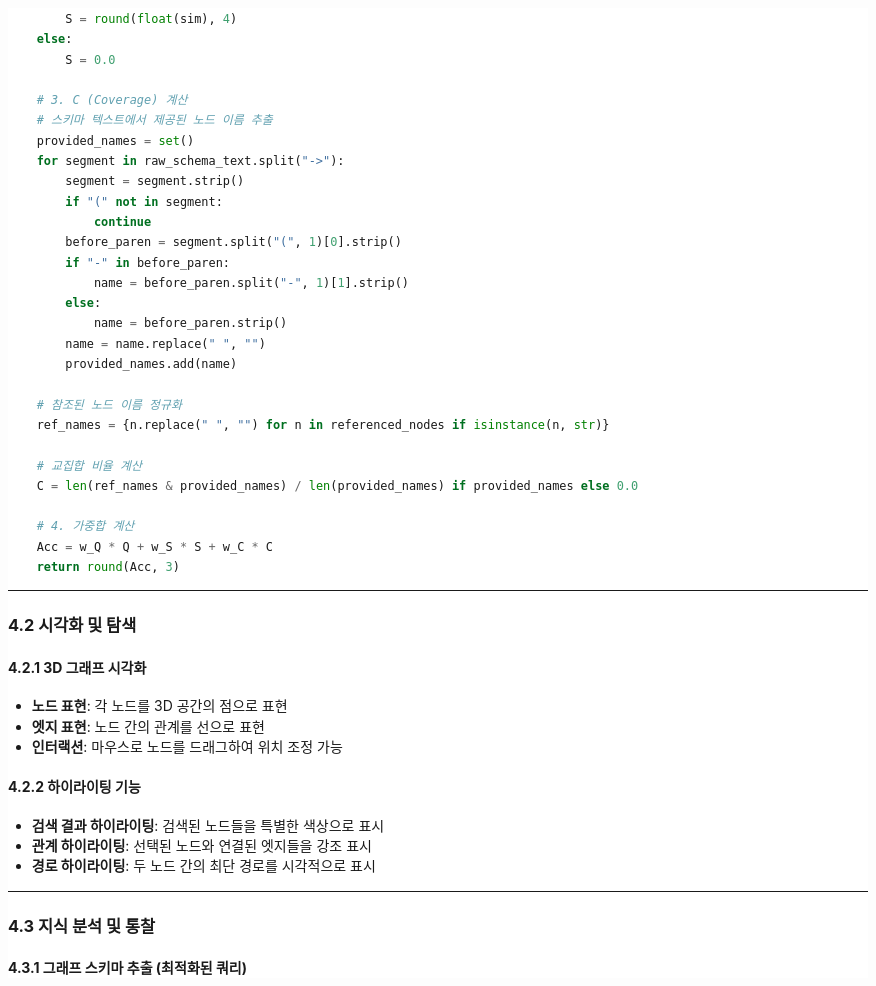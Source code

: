 ```python
        S = round(float(sim), 4)
    else:
        S = 0.0

    # 3. C (Coverage) 계산
    # 스키마 텍스트에서 제공된 노드 이름 추출
    provided_names = set()
    for segment in raw_schema_text.split("->"):
        segment = segment.strip()
        if "(" not in segment:
            continue
        before_paren = segment.split("(", 1)[0].strip()
        if "-" in before_paren:
            name = before_paren.split("-", 1)[1].strip()
        else:
            name = before_paren.strip()
        name = name.replace(" ", "")
        provided_names.add(name)

    # 참조된 노드 이름 정규화
    ref_names = {n.replace(" ", "") for n in referenced_nodes if isinstance(n, str)}

    # 교집합 비율 계산
    C = len(ref_names & provided_names) / len(provided_names) if provided_names else 0.0

    # 4. 가중합 계산
    Acc = w_Q * Q + w_S * S + w_C * C
    return round(Acc, 3)
```

---

### 4.2 시각화 및 탐색

#### 4.2.1 3D 그래프 시각화

- **노드 표현**: 각 노드를 3D 공간의 점으로 표현
- **엣지 표현**: 노드 간의 관계를 선으로 표현
- **인터랙션**: 마우스로 노드를 드래그하여 위치 조정 가능

#### 4.2.2 하이라이팅 기능

- **검색 결과 하이라이팅**: 검색된 노드들을 특별한 색상으로 표시
- **관계 하이라이팅**: 선택된 노드와 연결된 엣지들을 강조 표시
- **경로 하이라이팅**: 두 노드 간의 최단 경로를 시각적으로 표시

---

### 4.3 지식 분석 및 통찰

#### 4.3.1 그래프 스키마 추출 (최적화된 쿼리)
